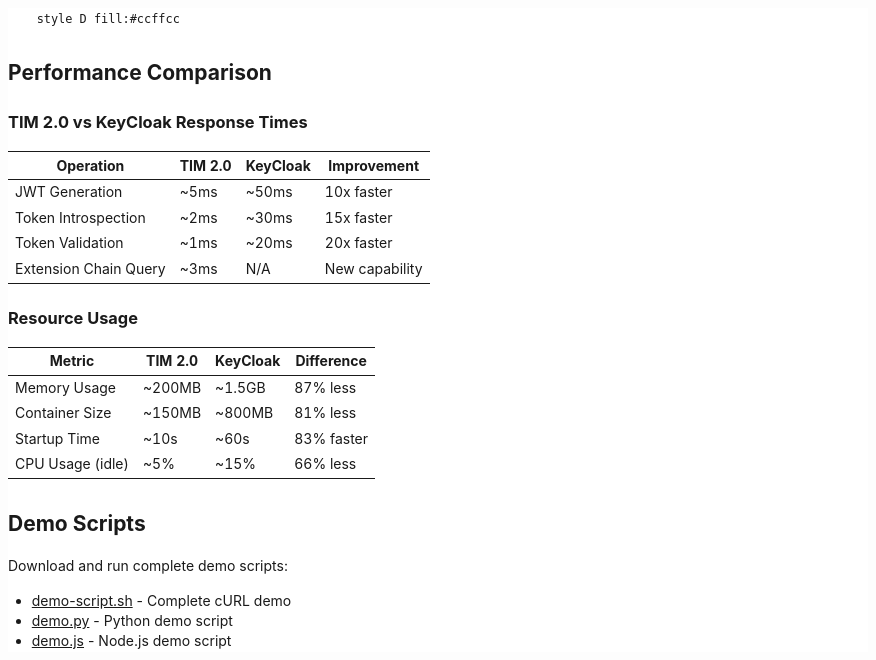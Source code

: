 ```mermaid
    style D fill:#ccffcc
```

## Performance Comparison

### TIM 2.0 vs KeyCloak Response Times

| Operation | TIM 2.0 | KeyCloak | Improvement |
|-----------|---------|----------|-------------|
| JWT Generation | ~5ms | ~50ms | 10x faster |
| Token Introspection | ~2ms | ~30ms | 15x faster |
| Token Validation | ~1ms | ~20ms | 20x faster |
| Extension Chain Query | ~3ms | N/A | New capability |

### Resource Usage

| Metric | TIM 2.0 | KeyCloak | Difference |
|--------|---------|----------|------------|
| Memory Usage | ~200MB | ~1.5GB | 87% less |
| Container Size | ~150MB | ~800MB | 81% less |
| Startup Time | ~10s | ~60s | 83% faster |
| CPU Usage (idle) | ~5% | ~15% | 66% less |

## Demo Scripts

Download and run complete demo scripts:

- [demo-script.sh](scripts/demo-script.sh) - Complete cURL demo
- [demo.py](scripts/demo.py) - Python demo script
- [demo.js](scripts/demo.js) - Node.js demo script

<script>
// JavaScript for interactive demos
async function generateJWT() {
  const subject = document.getElementById('demo1-subject').value;
  const role = document.getElementById('demo1-role').value;
  const expiration = document.getElementById('demo1-expiration').value;

  const payload = {
    JWTName: 'DEMO_TOKEN',
    content: { sub: subject, role: role },
    expirationInMinutes: parseInt(expiration)
  };

  const curlCommand = `curl -X POST http://localhost:8080/jwt/custom/generate \\
  -H "Content-Type: application/json" \\
  -d '${JSON.stringify(payload, null, 2)}'`;
